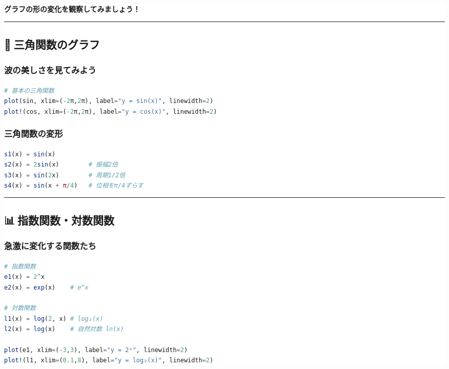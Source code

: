 </div>

**グラフの形の変化を観察してみましょう！**

---

## 🌊 三角関数のグラフ

### 波の美しさを見てみよう

<div class="code-block">

```julia
# 基本の三角関数
plot(sin, xlim=(-2π,2π), label="y = sin(x)", linewidth=2)
plot!(cos, xlim=(-2π,2π), label="y = cos(x)", linewidth=2)
```

</div>

### 三角関数の変形
<div class="code-block">

```julia
s1(x) = sin(x)
s2(x) = 2sin(x)        # 振幅2倍
s3(x) = sin(2x)        # 周期1/2倍
s4(x) = sin(x + π/4)   # 位相をπ/4ずらす
```

</div>

---

## 📊 指数関数・対数関数

### 急激に変化する関数たち

<div class="code-block">

```julia
# 指数関数
e1(x) = 2^x
e2(x) = exp(x)    # e^x

# 対数関数
l1(x) = log(2, x) # log₂(x)
l2(x) = log(x)    # 自然対数 ln(x)

plot(e1, xlim=(-3,3), label="y = 2ˣ", linewidth=2)
plot!(l1, xlim=(0.1,8), label="y = log₂(x)", linewidth=2)
```

</div>
